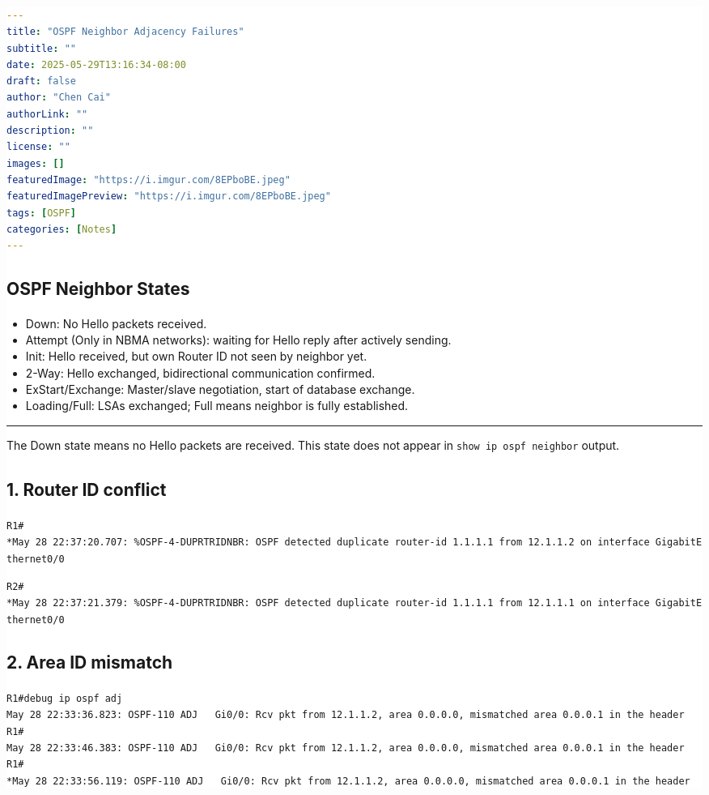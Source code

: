 ```yaml
---
title: "OSPF Neighbor Adjacency Failures"
subtitle: ""
date: 2025-05-29T13:16:34-08:00
draft: false
author: "Chen Cai"
authorLink: ""
description: ""
license: ""
images: []
featuredImage: "https://i.imgur.com/8EPboBE.jpeg"
featuredImagePreview: "https://i.imgur.com/8EPboBE.jpeg"
tags: [OSPF]
categories: [Notes]
---
```


## OSPF Neighbor States
- Down: No Hello packets received.
- Attempt (Only in NBMA networks): waiting for Hello reply after actively sending.
- Init: Hello received, but own Router ID not seen by neighbor yet.
- 2-Way: Hello exchanged, bidirectional communication confirmed.
- ExStart/Exchange: Master/slave negotiation, start of database exchange.
- Loading/Full: LSAs exchanged; Full means neighbor is fully established.

---

The Down state means no Hello packets are received. This state does not appear in `show ip ospf neighbor` output.

## 1. Router ID conflict
```
R1#
*May 28 22:37:20.707: %OSPF-4-DUPRTRIDNBR: OSPF detected duplicate router-id 1.1.1.1 from 12.1.1.2 on interface GigabitEthernet0/0
```

```
R2#
*May 28 22:37:21.379: %OSPF-4-DUPRTRIDNBR: OSPF detected duplicate router-id 1.1.1.1 from 12.1.1.1 on interface GigabitEthernet0/0
```

## 2. Area ID mismatch
```
R1#debug ip ospf adj
May 28 22:33:36.823: OSPF-110 ADJ   Gi0/0: Rcv pkt from 12.1.1.2, area 0.0.0.0, mismatched area 0.0.0.1 in the header
R1#
May 28 22:33:46.383: OSPF-110 ADJ   Gi0/0: Rcv pkt from 12.1.1.2, area 0.0.0.0, mismatched area 0.0.0.1 in the header
R1#
*May 28 22:33:56.119: OSPF-110 ADJ   Gi0/0: Rcv pkt from 12.1.1.2, area 0.0.0.0, mismatched area 0.0.0.1 in the header
```
